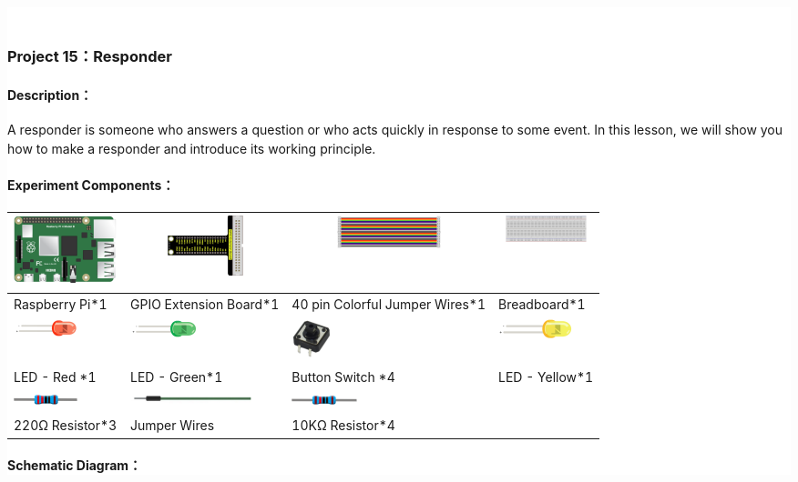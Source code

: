 ​                          

### Project 15：Responder

#### Description：

A responder is someone who answers a question or who acts quickly in response to some event. In this lesson, we will show you how to make a responder and introduce its working principle.

#### Experiment Components：

| ![image-20230421100145072](media/image-20230421100145072.png) | ![image-20230421100149703](media/image-20230421100149703.png) | ![image-20230421100153798](media/image-20230421100153798.png) | ![image-20230421100158165](media/image-20230421100158165.png) |
| ------------------------------------------------------------ | ------------------------------------------------------------ | ------------------------------------------------------------ | ------------------------------------------------------------ |
| Raspberry Pi*1                                               | GPIO Extension Board*1                                       | 40 pin Colorful Jumper Wires*1                               | Breadboard*1                                                 |
| ![image-20230421100202841](media/image-20230421100202841.png) | ![image-20230421100207638](media/image-20230421100207638.png) | ![image-20230421100213223](media/image-20230421100213223.png) | ![image-20230421100235560](media/image-20230421100235560.png) |
| LED - Red *1                                                 | LED - Green*1                                                | Button Switch *4                                             | LED - Yellow*1                                               |
| ![image-20230421100254087](media/image-20230421100254087.png) | ![image-20230421100258726](media/image-20230421100258726.png) | ![image-20230421100302935](media/image-20230421100302935.png) |                                                              |
| 220Ω Resistor*3                                              | Jumper Wires                                                 | 10KΩ Resistor*4                                              |                                                              |



#### Schematic Diagram：
